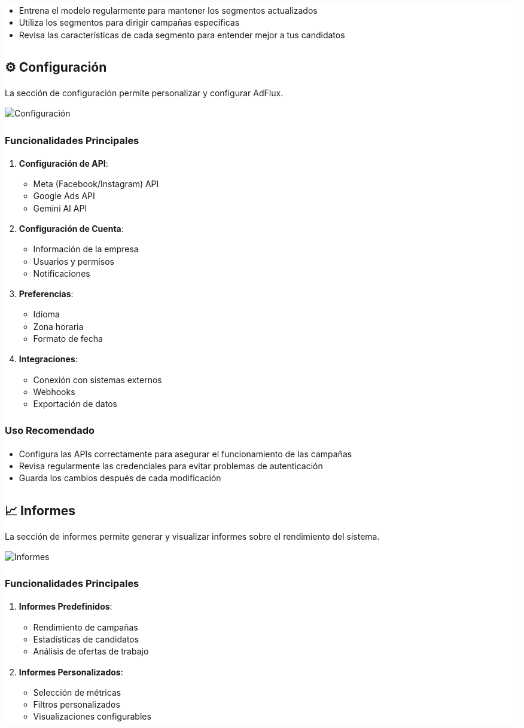 - Entrena el modelo regularmente para mantener los segmentos actualizados
- Utiliza los segmentos para dirigir campañas específicas
- Revisa las características de cada segmento para entender mejor a tus candidatos

## ⚙️ Configuración

La sección de configuración permite personalizar y configurar AdFlux.

![Configuración](https://via.placeholder.com/800x400?text=Configuración+AdFlux)

### Funcionalidades Principales

1. **Configuración de API**:
   - Meta (Facebook/Instagram) API
   - Google Ads API
   - Gemini AI API

2. **Configuración de Cuenta**:
   - Información de la empresa
   - Usuarios y permisos
   - Notificaciones

3. **Preferencias**:
   - Idioma
   - Zona horaria
   - Formato de fecha

4. **Integraciones**:
   - Conexión con sistemas externos
   - Webhooks
   - Exportación de datos

### Uso Recomendado

- Configura las APIs correctamente para asegurar el funcionamiento de las campañas
- Revisa regularmente las credenciales para evitar problemas de autenticación
- Guarda los cambios después de cada modificación

## 📈 Informes

La sección de informes permite generar y visualizar informes sobre el rendimiento del sistema.

![Informes](https://via.placeholder.com/800x400?text=Informes+AdFlux)

### Funcionalidades Principales

1. **Informes Predefinidos**:
   - Rendimiento de campañas
   - Estadísticas de candidatos
   - Análisis de ofertas de trabajo

2. **Informes Personalizados**:
   - Selección de métricas
   - Filtros personalizados
   - Visualizaciones configurables
